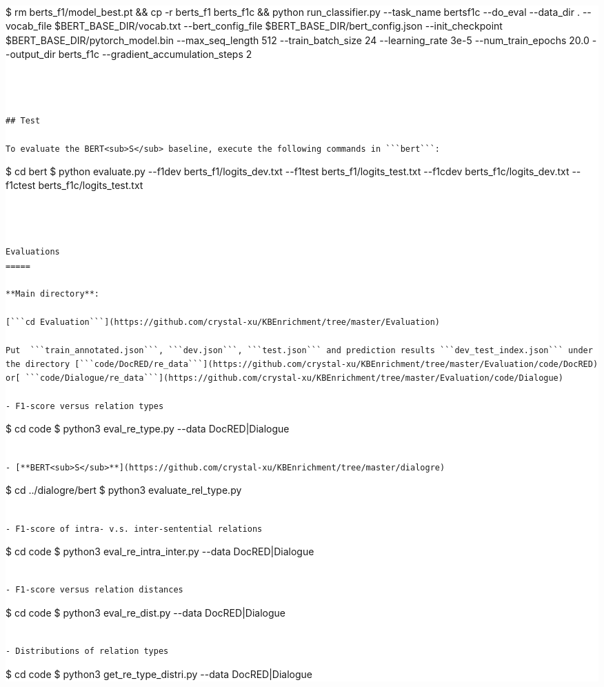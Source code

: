 $ rm berts_f1/model_best.pt && cp -r berts_f1 berts_f1c && python run_classifier.py   --task_name bertsf1c --do_eval   --data_dir .   --vocab_file $BERT_BASE_DIR/vocab.txt   --bert_config_file $BERT_BASE_DIR/bert_config.json   --init_checkpoint $BERT_BASE_DIR/pytorch_model.bin   --max_seq_length 512   --train_batch_size 24   --learning_rate 3e-5   --num_train_epochs 20.0   --output_dir berts_f1c  --gradient_accumulation_steps 2
```



## Test

To evaluate the BERT<sub>S</sub> baseline, execute the following commands in ```bert```:

```
$ cd bert
$ python evaluate.py --f1dev berts_f1/logits_dev.txt --f1test berts_f1/logits_test.txt --f1cdev berts_f1c/logits_dev.txt --f1ctest berts_f1c/logits_test.txt
```



Evaluations
=====

**Main directory**:

[```cd Evaluation```](https://github.com/crystal-xu/KBEnrichment/tree/master/Evaluation)

Put  ```train_annotated.json```, ```dev.json```, ```test.json``` and prediction results ```dev_test_index.json``` under the directory [```code/DocRED/re_data```](https://github.com/crystal-xu/KBEnrichment/tree/master/Evaluation/code/DocRED) or[ ```code/Dialogue/re_data```](https://github.com/crystal-xu/KBEnrichment/tree/master/Evaluation/code/Dialogue)

- F1-score versus relation types

```
$ cd code
$ python3 eval_re_type.py --data DocRED|Dialogue 
```

- [**BERT<sub>S</sub>**](https://github.com/crystal-xu/KBEnrichment/tree/master/dialogre)

```
$ cd ../dialogre/bert
$ python3 evaluate_rel_type.py 
```

- F1-score of intra- v.s. inter-sentential relations

```
$ cd code
$ python3 eval_re_intra_inter.py --data DocRED|Dialogue 
```

- F1-score versus relation distances

```
$ cd code
$ python3 eval_re_dist.py --data DocRED|Dialogue
```

- Distributions of relation types

```
$ cd code
$ python3 get_re_type_distri.py --data DocRED|Dialogue 
